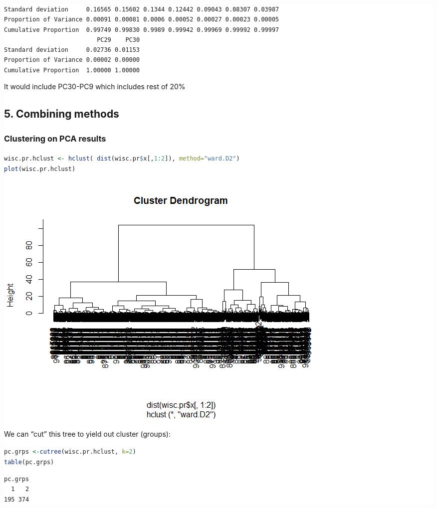     Standard deviation     0.16565 0.15602 0.1344 0.12442 0.09043 0.08307 0.03987
    Proportion of Variance 0.00091 0.00081 0.0006 0.00052 0.00027 0.00023 0.00005
    Cumulative Proportion  0.99749 0.99830 0.9989 0.99942 0.99969 0.99992 0.99997
                              PC29    PC30
    Standard deviation     0.02736 0.01153
    Proportion of Variance 0.00002 0.00000
    Cumulative Proportion  1.00000 1.00000

It would include PC30-PC9 which includes rest of 20%

## 5. Combining methods

### Clustering on PCA results

``` r
wisc.pr.hclust <- hclust( dist(wisc.pr$x[,1:2]), method="ward.D2")
plot(wisc.pr.hclust)
```

![](class08_files/figure-commonmark/unnamed-chunk-31-1.png)

We can “cut” this tree to yield out cluster (groups):

``` r
pc.grps <-cutree(wisc.pr.hclust, k=2)
table(pc.grps)
```

    pc.grps
      1   2 
    195 374 
